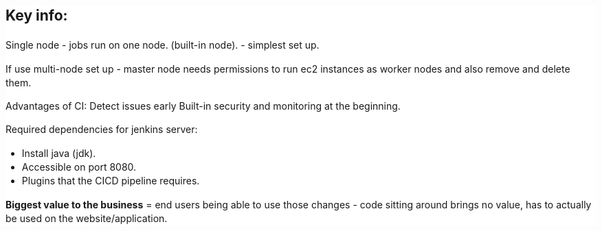## Key info:

Single node - jobs run on one node. (built-in node). - simplest set up. 

If use multi-node set up - master node needs permissions to run ec2 instances as worker nodes and also remove and delete them.

Advantages of CI: Detect issues early
Built-in security and monitoring at the beginning. 

Required dependencies for jenkins server:
- Install java (jdk).
- Accessible on port 8080.
- Plugins that the CICD pipeline requires.

**Biggest value to the business** = end users being able to use those changes - code sitting around brings no value, has to actually be used on the website/application.
